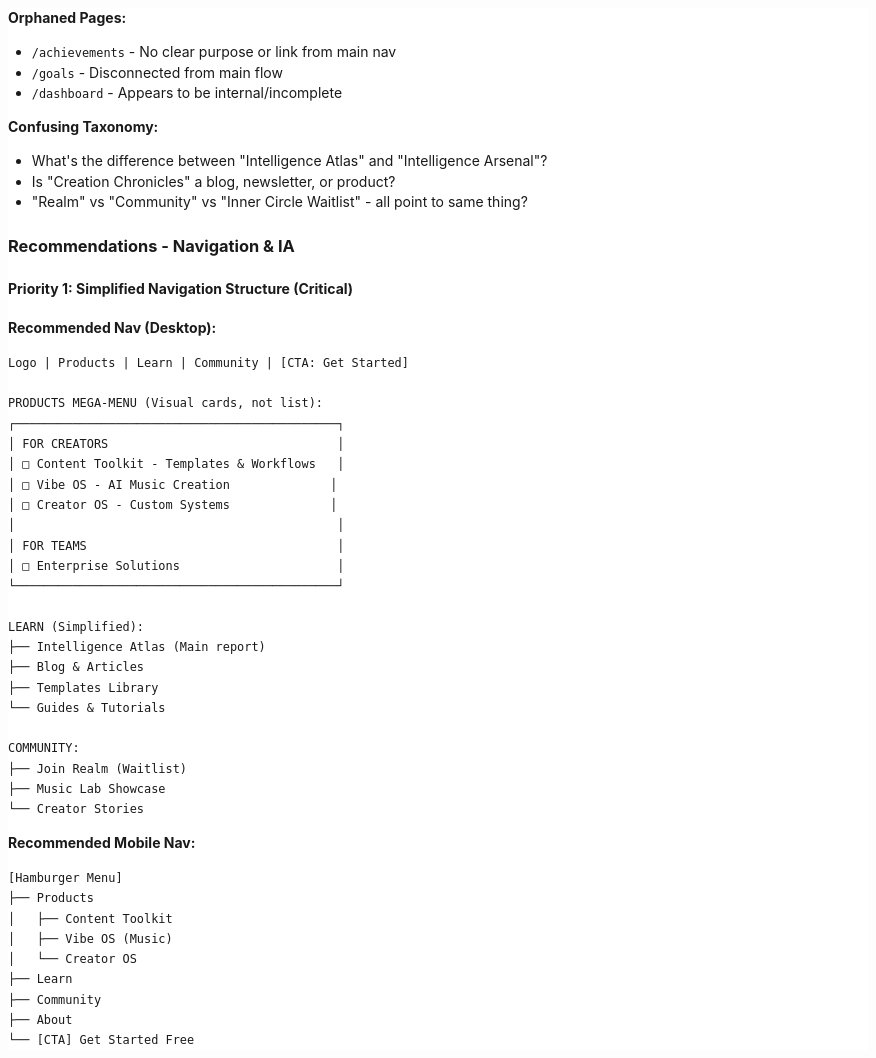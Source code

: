 **Orphaned Pages:**
- `/achievements` - No clear purpose or link from main nav
- `/goals` - Disconnected from main flow
- `/dashboard` - Appears to be internal/incomplete

**Confusing Taxonomy:**
- What's the difference between "Intelligence Atlas" and "Intelligence Arsenal"?
- Is "Creation Chronicles" a blog, newsletter, or product?
- "Realm" vs "Community" vs "Inner Circle Waitlist" - all point to same thing?

### Recommendations - Navigation & IA

#### Priority 1: Simplified Navigation Structure (Critical)

**Recommended Nav (Desktop):**
```
Logo | Products | Learn | Community | [CTA: Get Started]

PRODUCTS MEGA-MENU (Visual cards, not list):
┌─────────────────────────────────────────────┐
│ FOR CREATORS                                │
│ □ Content Toolkit - Templates & Workflows   │
│ □ Vibe OS - AI Music Creation              │
│ □ Creator OS - Custom Systems              │
│                                             │
│ FOR TEAMS                                   │
│ □ Enterprise Solutions                      │
└─────────────────────────────────────────────┘

LEARN (Simplified):
├── Intelligence Atlas (Main report)
├── Blog & Articles
├── Templates Library
└── Guides & Tutorials

COMMUNITY:
├── Join Realm (Waitlist)
├── Music Lab Showcase
└── Creator Stories
```

**Recommended Mobile Nav:**
```
[Hamburger Menu]
├── Products
│   ├── Content Toolkit
│   ├── Vibe OS (Music)
│   └── Creator OS
├── Learn
├── Community
├── About
└── [CTA] Get Started Free
```
